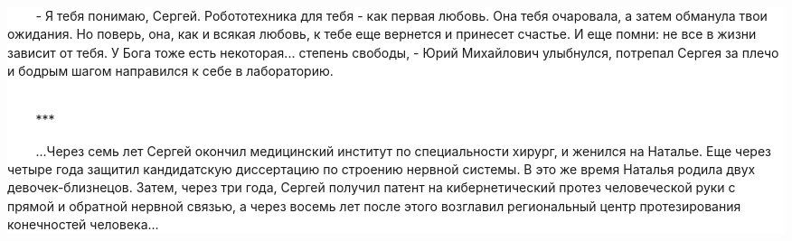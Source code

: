         - Я тебя понимаю, Сергей. Робототехника для тебя - как первая любовь. Она тебя очаровала, а затем обманула твои ожидания. Но поверь, она, как и всякая любовь, к тебе еще вернется и принесет счастье. И еще помни: не все в жизни зависит от тебя. У Бога тоже есть некоторая... степень свободы, - Юрий Михайлович улыбнулся, потрепал Сергея за плечо и бодрым шагом направился к себе в лабораторию.  
  
         
        \*\*\*  
  
  
        ...Через семь лет Сергей окончил медицинский институт по специальности хирург, и женился на Наталье. Еще через четыре года защитил кандидатскую диссертацию по строению нервной системы. В это же время Наталья родила двух девочек-близнецов. Затем, через три года, Сергей получил патент на кибернетический протез человеческой руки с прямой и обратной нервной связью, а через восемь лет после этого возглавил региональный центр протезирования конечностей человека...